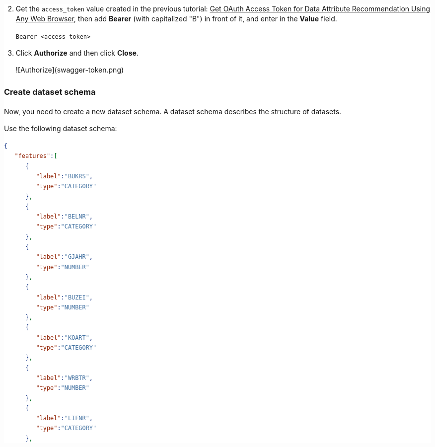 2. Get the `access_token` value created in the previous tutorial: [Get OAuth Access Token for Data Attribute Recommendation Using Any Web Browser](cp-aibus-dar-web-oauth-token), then add **Bearer** (with capitalized "B") in front of it, and enter in the **Value** field.

    ```
    Bearer <access_token>
    ```

3. Click **Authorize** and then click **Close**.

    <!-- border -->![Authorize](swagger-token.png)



### Create dataset schema


Now, you need to create a new dataset schema. A dataset schema describes the structure of datasets.

Use the following dataset schema:

```JSON
{
   "features":[
      {
         "label":"BUKRS",
         "type":"CATEGORY"
      },
      {
         "label":"BELNR",
         "type":"CATEGORY"
      },
      {
         "label":"GJAHR",
         "type":"NUMBER"
      },
      {
         "label":"BUZEI",
         "type":"NUMBER"
      },
      {
         "label":"KOART",
         "type":"CATEGORY"
      },
      {
         "label":"WRBTR",
         "type":"NUMBER"
      },
      {
         "label":"LIFNR",
         "type":"CATEGORY"
      },
```